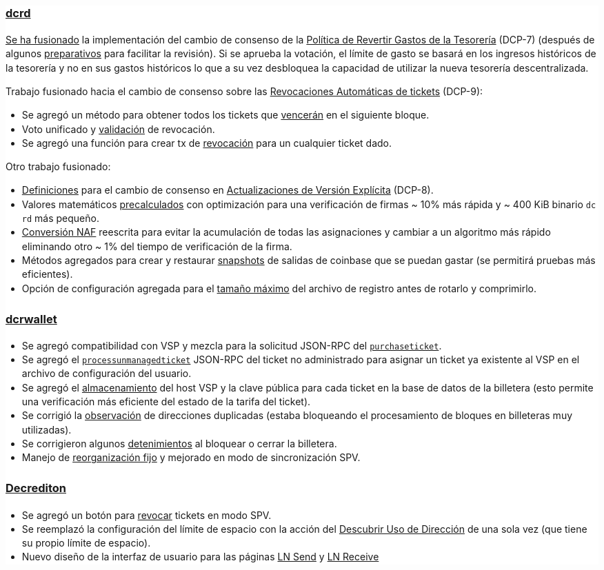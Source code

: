 ### [dcrd](https://github.com/decred/dcrd)

[Se ha fusionado](https://github.com/decred/dcrd/pull/2680) la implementación del cambio de consenso de la [Política de Revertir Gastos de la Tesorería](https://github.com/decred/dcps/blob/master/dcp-0007/dcp-0007.mediawiki) (DCP-7) (después de algunos [preparativos](https://github.com/decred/dcrd/pull/2679) para facilitar la revisión). Si se aprueba la votación, el límite de gasto se basará en los ingresos históricos de la tesorería y no en sus gastos históricos lo que a su vez desbloquea la capacidad de utilizar la nueva tesorería descentralizada.

Trabajo fusionado hacia el cambio de consenso sobre las [Revocaciones Automáticas de tickets](https://github.com/decred/dcps/blob/master/dcp-0009/dcp-0009.mediawiki) (DCP-9):

- Se agregó un método para obtener todos los tickets que [vencerán](https://github.com/decred/dcrd/pull/2701) en el siguiente bloque.
- Voto unificado y [validación](https://github.com/decred/dcrd/pull/2702) de revocación.
- Se agregó una función para crear tx de [revocación](https://github.com/decred/dcrd/pull/2707) para un cualquier ticket dado.

Otro trabajo fusionado:

- [Definiciones](https://github.com/decred/dcrd/pull/2713) para el cambio de consenso en [Actualizaciones de Versión Explícita](https://github.com/decred/dcps/blob/master/dcp-0008/dcp-0008.mediawiki) (DCP-8).
- Valores matemáticos [precalculados](https://github.com/decred/dcrd/pull/2690) con optimización para una verificación de firmas ~ 10% más rápida y ~ 400 KiB binario `dcrd` más pequeño.
- [Conversión NAF](https://github.com/decred/dcrd/pull/2695) reescrita para evitar la acumulación de todas las asignaciones y cambiar a un algoritmo más rápido eliminando otro ~ 1% del tiempo de verificación de la firma.
- Métodos agregados para crear y restaurar [snapshots](https://github.com/decred/dcrd/pull/2715) de salidas de coinbase que se puedan gastar (se permitirá pruebas más eficientes).
- Opción de configuración agregada para el [tamaño máximo](https://github.com/decred/dcrd/pull/2711) del archivo de registro antes de rotarlo y comprimirlo.

### [dcrwallet](https://github.com/decred/dcrwallet)

- Se agregó compatibilidad con VSP y mezcla para la solicitud JSON-RPC del [`purchaseticket`](https://github.com/decred/dcrwallet/pull/2064).
- Se agregó el [`processunmanagedticket`](https://github.com/decred/dcrwallet/pull/2075) JSON-RPC del ticket no administrado para asignar un ticket ya existente al VSP en el archivo de configuración del usuario.
- Se agregó el [almacenamiento](https://github.com/decred/dcrwallet/pull/2068) del host VSP y la clave pública para cada ticket en la base de datos de la billetera (esto permite una verificación más eficiente del estado de la tarifa del ticket).
- Se corrigió la [observación](https://github.com/decred/dcrwallet/pull/2076) de direcciones duplicadas (estaba bloqueando el procesamiento de bloques en billeteras muy utilizadas).
- Se corrigieron algunos [detenimientos](https://github.com/decred/dcrwallet/pull/2081) al bloquear o cerrar la billetera.
- Manejo de [reorganización fijo](https://github.com/decred/dcrwallet/pull/2084) y mejorado en modo de sincronización SPV.

### [Decrediton](https://github.com/decred/decrediton)

- Se agregó un botón para [revocar](https://github.com/decred/decrediton/pull/3506) tickets en modo SPV.
- Se reemplazó la configuración del límite de espacio con la acción del [Descubrir Uso de Dirección](https://github.com/decred/decrediton/pull/3532) de una sola vez (que tiene su propio límite de espacio).
- Nuevo diseño de la interfaz de usuario para las páginas [LN Send](https://github.com/decred/decrediton/pull/3538) y [LN Receive](https://github.com/decred/decrediton/pull/3537)
